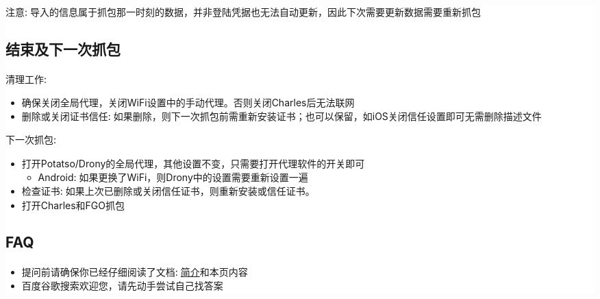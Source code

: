 注意: 导入的信息属于抓包那一时刻的数据，并非登陆凭据也无法自动更新，因此下次需要更新数据需要重新抓包

## 结束及下一次抓包
清理工作:
- 确保关闭全局代理，关闭WiFi设置中的手动代理。否则关闭Charles后无法联网
- 删除或关闭证书信任: 如果删除，则下一次抓包前需重新安装证书；也可以保留，如iOS关闭信任设置即可无需删除描述文件

下一次抓包:
- 打开Potatso/Drony的全局代理，其他设置不变，只需要打开代理软件的开关即可
    - Android: 如果更换了WiFi，则Drony中的设置需要重新设置一遍
- 检查证书: 如果上次已删除或关闭信任证书，则重新安装或信任证书。
- 打开Charles和FGO抓包


## FAQ
- 提问前请确保你已经仔细阅读了文档: [简介](./README.md)和本页内容
- 百度谷歌搜索欢迎您，请先动手尝试自己找答案
